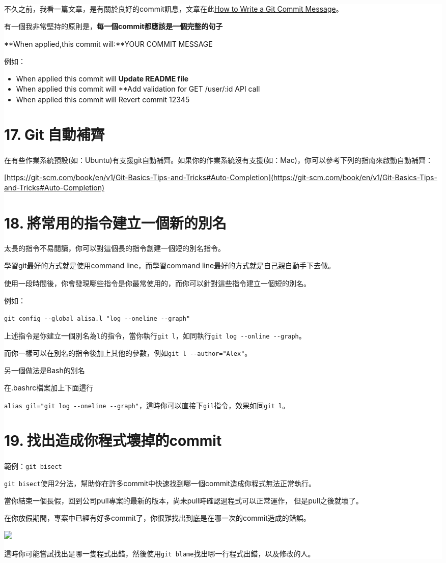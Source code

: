 不久之前，我看一篇文章，是有關於良好的commit訊息，文章在此[How to Write a Git Commit Message](http://chris.beams.io/posts/git-commit/)。

有一個我非常堅持的原則是，**每一個commit都應該是一個完整的句子**

**When applied,this commit will:**YOUR COMMIT MESSAGE

例如：

- When applied this commit will **Update README file**
- When applied this commit will **Add validation for GET /user/:id API call
- When applied this commit will Revert commit 12345

# 17. Git 自動補齊

在有些作業系統預設(如：Ubuntu)有支援git自動補齊。如果你的作業系統沒有支援(如：Mac)，你可以參考下列的指南來啟動自動補齊：

[https://git-scm.com/book/en/v1/Git-Basics-Tips-and-Tricks#Auto-Completion](https://git-scm.com/book/en/v1/Git-Basics-Tips-and-Tricks#Auto-Completion)

# 18. 將常用的指令建立一個新的別名

太長的指令不易閱讀，你可以對這個長的指令創建一個短的別名指令。

學習git最好的方式就是使用command line，而學習command line最好的方式就是自己親自動手下去做。

使用一段時間後，你會發現哪些指令是你最常使用的，而你可以針對這些指令建立一個短的別名。

例如：

`git config --global alisa.l "log --oneline --graph"`

上述指令是你建立一個別名為`l`的指令，當你執行`git l`，如同執行`git log --online --graph`。

而你一樣可以在別名的指令後加上其他的參數，例如`git l --author="Alex"`。

另一個做法是Bash的別名

在.bashrc檔案加上下面這行

`alias gil="git log --oneline --graph"`，這時你可以直接下`gil`指令，效果如同`git l`。

# 19. 找出造成你程式壞掉的commit

範例：`git bisect`

`git bisect`使用2分法，幫助你在許多commit中快速找到哪一個commit造成你程式無法正常執行。

當你結束一個長假，回到公司pull專案的最新的版本，尚未pull時確認過程式可以正常運作，
但是pull之後就壞了。

在你放假期間，專案中已經有好多commit了，你很難找出到底是在哪一次的commit造成的錯誤。

![](http://www.alexkras.com/wp-content/uploads/pulling-out-hair.jpg)

這時你可能嘗試找出是哪一隻程式出錯，然後使用`git blame`找出哪一行程式出錯，以及修改的人。
